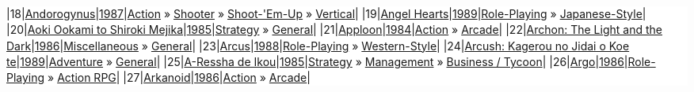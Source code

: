 |18|<a href="https://gamefaqs.gamespot.com/pc88/216708-andorogynus" target="_blank" rel="noopener noreferrer">Andorogynus</a>|<a href="https://gamefaqs.gamespot.com/pc88/216708-andorogynus/data" target="_blank" rel="noopener noreferrer">1987</a>|<a href="https://gamefaqs.gamespot.com/pc88/category/54-action" target="_blank" rel="noopener noreferrer">Action</a> &raquo; <a href="https://gamefaqs.gamespot.com/pc88/category/55-action-shooter" target="_blank" rel="noopener noreferrer">Shooter</a> &raquo; <a href="https://gamefaqs.gamespot.com/pc88/category/313-action-shooter-shoot-em-up" target="_blank" rel="noopener noreferrer">Shoot-&#039;Em-Up</a> &raquo; <a href="https://gamefaqs.gamespot.com/pc88/category/83-action-shooter-shoot-em-up-vertical" target="_blank" rel="noopener noreferrer">Vertical</a>|
|19|<a href="https://gamefaqs.gamespot.com/pc88/724394-angel-hearts" target="_blank" rel="noopener noreferrer">Angel Hearts</a>|<a href="https://gamefaqs.gamespot.com/pc88/724394-angel-hearts/data" target="_blank" rel="noopener noreferrer">1989</a>|<a href="https://gamefaqs.gamespot.com/pc88/category/48-role-playing" target="_blank" rel="noopener noreferrer">Role-Playing</a> &raquo; <a href="https://gamefaqs.gamespot.com/pc88/category/71-role-playing-japanese-style" target="_blank" rel="noopener noreferrer">Japanese-Style</a>|
|20|<a href="https://gamefaqs.gamespot.com/pc88/263107-aoki-ookami-to-shiroki-mejika" target="_blank" rel="noopener noreferrer">Aoki Ookami to Shiroki Mejika</a>|<a href="https://gamefaqs.gamespot.com/pc88/263107-aoki-ookami-to-shiroki-mejika/data" target="_blank" rel="noopener noreferrer">1985</a>|<a href="https://gamefaqs.gamespot.com/pc88/category/45-strategy" target="_blank" rel="noopener noreferrer">Strategy</a> &raquo; <a href="https://gamefaqs.gamespot.com/pc88/category/253-strategy-general" target="_blank" rel="noopener noreferrer">General</a>|
|21|<a href="https://gamefaqs.gamespot.com/pc88/215221-apploon" target="_blank" rel="noopener noreferrer">Apploon</a>|<a href="https://gamefaqs.gamespot.com/pc88/215221-apploon/data" target="_blank" rel="noopener noreferrer">1984</a>|<a href="https://gamefaqs.gamespot.com/pc88/category/54-action" target="_blank" rel="noopener noreferrer">Action</a> &raquo; <a href="https://gamefaqs.gamespot.com/pc88/category/289-action-arcade" target="_blank" rel="noopener noreferrer">Arcade</a>|
|22|<a href="https://gamefaqs.gamespot.com/pc88/278759-archon-the-light-and-the-dark" target="_blank" rel="noopener noreferrer">Archon: The Light and the Dark</a>|<a href="https://gamefaqs.gamespot.com/pc88/278759-archon-the-light-and-the-dark/data" target="_blank" rel="noopener noreferrer">1986</a>|<a href="https://gamefaqs.gamespot.com/pc88/category/49-miscellaneous" target="_blank" rel="noopener noreferrer">Miscellaneous</a> &raquo; <a href="https://gamefaqs.gamespot.com/pc88/category/256-miscellaneous-general" target="_blank" rel="noopener noreferrer">General</a>|
|23|<a href="https://gamefaqs.gamespot.com/pc88/259664-arcus" target="_blank" rel="noopener noreferrer">Arcus</a>|<a href="https://gamefaqs.gamespot.com/pc88/259664-arcus/data" target="_blank" rel="noopener noreferrer">1988</a>|<a href="https://gamefaqs.gamespot.com/pc88/category/48-role-playing" target="_blank" rel="noopener noreferrer">Role-Playing</a> &raquo; <a href="https://gamefaqs.gamespot.com/pc88/category/72-role-playing-western-style" target="_blank" rel="noopener noreferrer">Western-Style</a>|
|24|<a href="https://gamefaqs.gamespot.com/pc88/224116-arcush-kagerou-no-jidai-o-koe-te" target="_blank" rel="noopener noreferrer">Arcush: Kagerou no Jidai o Koe te</a>|<a href="https://gamefaqs.gamespot.com/pc88/224116-arcush-kagerou-no-jidai-o-koe-te/data" target="_blank" rel="noopener noreferrer">1989</a>|<a href="https://gamefaqs.gamespot.com/pc88/category/50-adventure" target="_blank" rel="noopener noreferrer">Adventure</a> &raquo; <a href="https://gamefaqs.gamespot.com/pc88/category/251-adventure-general" target="_blank" rel="noopener noreferrer">General</a>|
|25|<a href="https://gamefaqs.gamespot.com/pc88/183600-a-ressha-de-ikou" target="_blank" rel="noopener noreferrer">A-Ressha de Ikou</a>|<a href="https://gamefaqs.gamespot.com/pc88/183600-a-ressha-de-ikou/data" target="_blank" rel="noopener noreferrer">1985</a>|<a href="https://gamefaqs.gamespot.com/pc88/category/45-strategy" target="_blank" rel="noopener noreferrer">Strategy</a> &raquo; <a href="https://gamefaqs.gamespot.com/pc88/category/60-strategy-management" target="_blank" rel="noopener noreferrer">Management</a> &raquo; <a href="https://gamefaqs.gamespot.com/pc88/category/220-strategy-management-business-tycoon" target="_blank" rel="noopener noreferrer">Business / Tycoon</a>|
|26|<a href="https://gamefaqs.gamespot.com/pc88/163059-argo" target="_blank" rel="noopener noreferrer">Argo</a>|<a href="https://gamefaqs.gamespot.com/pc88/163059-argo/data" target="_blank" rel="noopener noreferrer">1986</a>|<a href="https://gamefaqs.gamespot.com/pc88/category/48-role-playing" target="_blank" rel="noopener noreferrer">Role-Playing</a> &raquo; <a href="https://gamefaqs.gamespot.com/pc88/category/73-role-playing-action-rpg" target="_blank" rel="noopener noreferrer">Action RPG</a>|
|27|<a href="https://gamefaqs.gamespot.com/pc88/278658-arkanoid" target="_blank" rel="noopener noreferrer">Arkanoid</a>|<a href="https://gamefaqs.gamespot.com/pc88/278658-arkanoid/data" target="_blank" rel="noopener noreferrer">1986</a>|<a href="https://gamefaqs.gamespot.com/pc88/category/54-action" target="_blank" rel="noopener noreferrer">Action</a> &raquo; <a href="https://gamefaqs.gamespot.com/pc88/category/289-action-arcade" target="_blank" rel="noopener noreferrer">Arcade</a>|